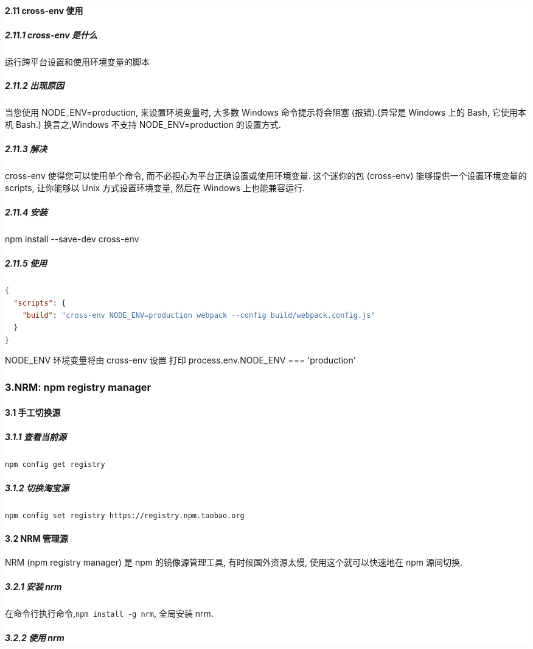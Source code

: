 #### 2.11 cross-env 使用

##### 2.11.1 cross-env 是什么

运行跨平台设置和使用环境变量的脚本

##### 2.11.2 出现原因

当您使用 NODE_ENV=production, 来设置环境变量时, 大多数 Windows 命令提示将会阻塞 (报错).(异常是 Windows 上的 Bash, 它使用本机 Bash.) 换言之,Windows 不支持 NODE_ENV=production 的设置方式.

##### 2.11.3 解决

cross-env 使得您可以使用单个命令, 而不必担心为平台正确设置或使用环境变量. 这个迷你的包 (cross-env) 能够提供一个设置环境变量的 scripts, 让你能够以 Unix 方式设置环境变量, 然后在 Windows 上也能兼容运行.

##### 2.11.4 安装

npm install --save-dev cross-env

##### 2.11.5 使用

```json
{
  "scripts": {
    "build": "cross-env NODE_ENV=production webpack --config build/webpack.config.js"
  }
}
```

NODE_ENV 环境变量将由 cross-env 设置 打印 process.env.NODE_ENV === 'production'

### 3.NRM: npm registry manager

#### 3.1 手工切换源

##### 3.1.1 查看当前源

```bash
npm config get registry
```

##### 3.1.2 切换淘宝源

```bash
npm config set registry https://registry.npm.taobao.org
```

#### 3.2 NRM 管理源

NRM (npm registry manager) 是 npm 的镜像源管理工具, 有时候国外资源太慢, 使用这个就可以快速地在 npm 源间切换.

##### 3.2.1 安装 nrm

在命令行执行命令,`npm install -g nrm`, 全局安装 nrm.

##### 3.2.2 使用 nrm
